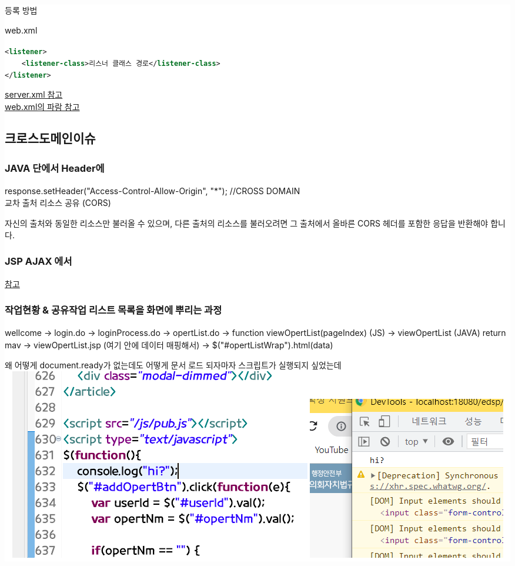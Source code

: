 등록 방법

web.xml
``` xml
<listener>
	<listener-class>리스너 클래스 경로</listener-class>
</listener>
```

[server.xml 참고](https://indienote.tistory.com/496) <br/>
[web.xml의 파람 참고](https://erjuer.tistory.com/20)


## 크로스도메인이슈

### JAVA 단에서 Header에
response.setHeader("Access-Control-Allow-Origin", "*"); //CROSS DOMAIN <br/>
교차 출처 리소스 공유 (CORS)

자신의 출처와 동일한 리소스만 불러올 수 있으며, 다른 출처의 리소스를 불러오려면 그 출처에서 올바른 CORS 헤더를 포함한 응답을 반환해야 합니다.

### JSP AJAX 에서 

[참고](http://www.codejs.co.kr/jquery-jsonp/)

### 작업현황 & 공유작업 리스트 목록을 화면에 뿌리는 과정

wellcome -> login.do -> loginProcess.do -> opertList.do 
-> function viewOpertList(pageIndex) (JS) -> viewOpertList (JAVA) return mav -> viewOpertList.jsp (여기 안에 데이터 매핑해서) -> $("#opertListWrap").html(data)

왜 어떻게 document.ready가 없는데도 어떻게 문서 로드 되자마자 스크립트가 실행되지 싶었는데
<img src='./img/1221_1.png'>
<img src='./img/1221_2.png'>

